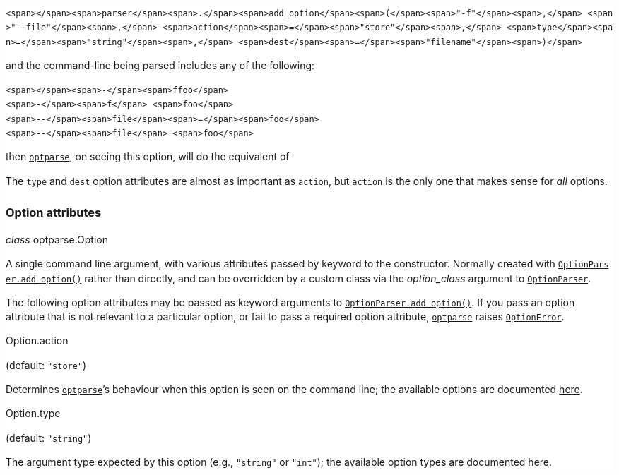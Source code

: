 ```
<span></span><span>parser</span><span>.</span><span>add_option</span><span>(</span><span>"-f"</span><span>,</span> <span>"--file"</span><span>,</span> <span>action</span><span>=</span><span>"store"</span><span>,</span> <span>type</span><span>=</span><span>"string"</span><span>,</span> <span>dest</span><span>=</span><span>"filename"</span><span>)</span>
```

and the command-line being parsed includes any of the following:

```
<span></span><span>-</span><span>ffoo</span>
<span>-</span><span>f</span> <span>foo</span>
<span>--</span><span>file</span><span>=</span><span>foo</span>
<span>--</span><span>file</span> <span>foo</span>
```

then [`optparse`](https://docs.python.org/3/library/optparse.html#module-optparse "optparse: Command-line option parsing library."), on seeing this option, will do the equivalent of

The [`type`](https://docs.python.org/3/library/optparse.html#optparse.Option.type "optparse.Option.type") and [`dest`](https://docs.python.org/3/library/optparse.html#optparse.Option.dest "optparse.Option.dest") option attributes are almost as important as [`action`](https://docs.python.org/3/library/optparse.html#optparse.Option.action "optparse.Option.action"), but [`action`](https://docs.python.org/3/library/optparse.html#optparse.Option.action "optparse.Option.action") is the only one that makes sense for _all_ options.

### Option attributes

_class_ optparse.Option

A single command line argument, with various attributes passed by keyword to the constructor. Normally created with [`OptionParser.add_option()`](https://docs.python.org/3/library/optparse.html#optparse.OptionParser.add_option "optparse.OptionParser.add_option") rather than directly, and can be overridden by a custom class via the _option\_class_ argument to [`OptionParser`](https://docs.python.org/3/library/optparse.html#optparse.OptionParser "optparse.OptionParser").

The following option attributes may be passed as keyword arguments to [`OptionParser.add_option()`](https://docs.python.org/3/library/optparse.html#optparse.OptionParser.add_option "optparse.OptionParser.add_option"). If you pass an option attribute that is not relevant to a particular option, or fail to pass a required option attribute, [`optparse`](https://docs.python.org/3/library/optparse.html#module-optparse "optparse: Command-line option parsing library.") raises [`OptionError`](https://docs.python.org/3/library/optparse.html#optparse.OptionError "optparse.OptionError").

Option.action

(default: `"store"`)

Determines [`optparse`](https://docs.python.org/3/library/optparse.html#module-optparse "optparse: Command-line option parsing library.")’s behaviour when this option is seen on the command line; the available options are documented [here](https://docs.python.org/3/library/optparse.html#optparse-standard-option-actions).

Option.type

(default: `"string"`)

The argument type expected by this option (e.g., `"string"` or `"int"`); the available option types are documented [here](https://docs.python.org/3/library/optparse.html#optparse-standard-option-types).
